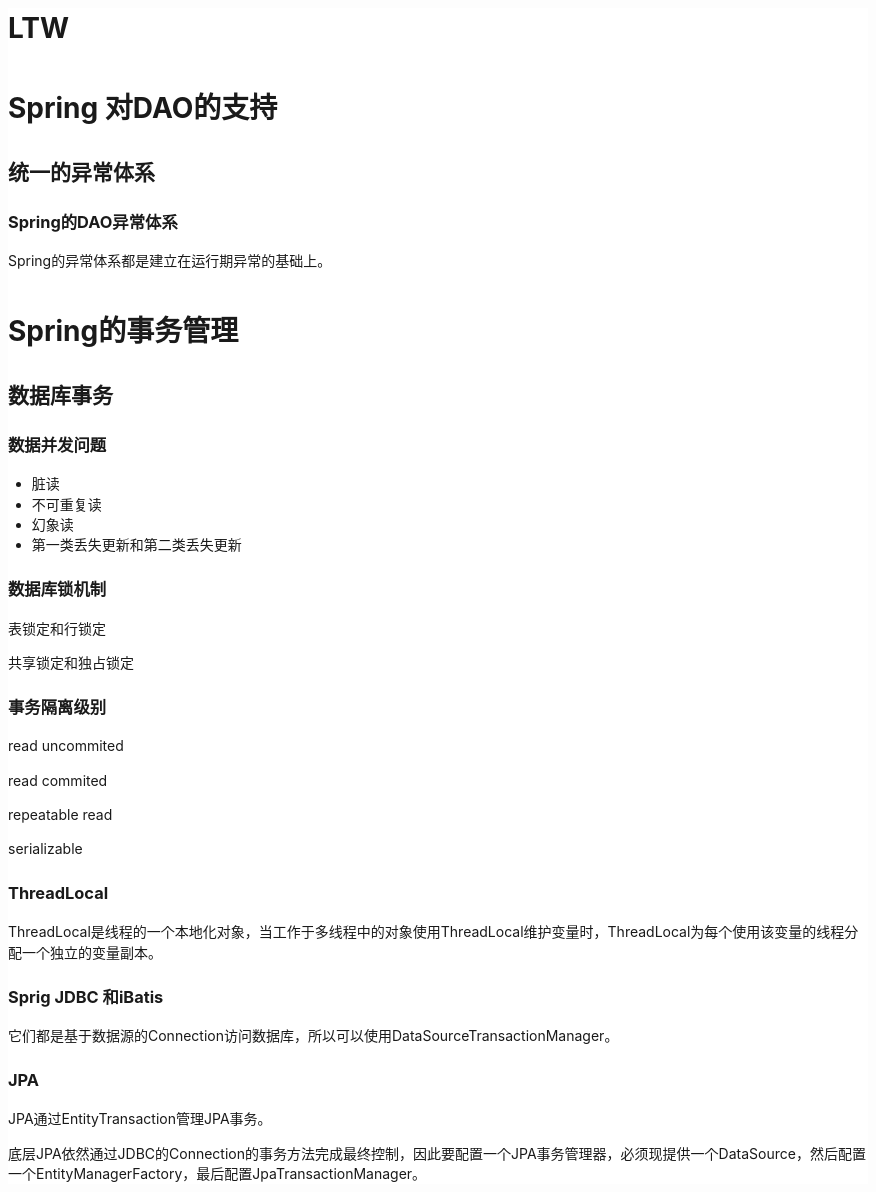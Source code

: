 # LTW

# Spring 对DAO的支持

## 统一的异常体系

### Spring的DAO异常体系
Spring的异常体系都是建立在运行期异常的基础上。 

# Spring的事务管理

## 数据库事务

### 数据并发问题

* 脏读
* 不可重复读
* 幻象读
* 第一类丢失更新和第二类丢失更新

### 数据库锁机制

表锁定和行锁定

共享锁定和独占锁定

### 事务隔离级别

read uncommited

read commited

repeatable read

serializable

### ThreadLocal

ThreadLocal是线程的一个本地化对象，当工作于多线程中的对象使用ThreadLocal维护变量时，ThreadLocal为每个使用该变量的线程分配一个独立的变量副本。


### Sprig JDBC 和iBatis
它们都是基于数据源的Connection访问数据库，所以可以使用DataSourceTransactionManager。

### JPA

JPA通过EntityTransaction管理JPA事务。

底层JPA依然通过JDBC的Connection的事务方法完成最终控制，因此要配置一个JPA事务管理器，必须现提供一个DataSource，然后配置一个EntityManagerFactory，最后配置JpaTransactionManager。
